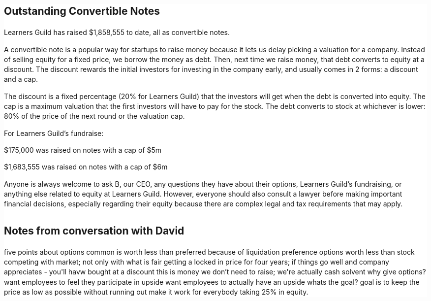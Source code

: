 ## Outstanding Convertible Notes

Learners Guild has raised $1,858,555 to date, all as convertible notes.

A convertible note is a popular way for startups to raise money because it lets us delay picking a valuation for a company. Instead of selling equity for a fixed price, we borrow the money as debt. Then, next time we raise money, that debt converts to equity at a discount. The discount rewards the initial investors for investing in the company early, and usually comes in 2 forms: a discount and a cap.

The discount is a fixed percentage (20% for Learners Guild) that the investors will get when the debt is converted into equity. The cap is a maximum valuation that the first investors will have to pay for the stock.  The debt converts to stock at whichever is lower: 80% of the price of the next round or the valuation cap.

For Learners Guild’s fundraise:

$175,000 was raised on notes with a cap of $5m

$1,683,555 was raised on notes with a cap of $6m

Anyone is always welcome to ask B, our CEO, any questions they have about their options, Learners Guild’s fundraising, or anything else related to equity at Learners Guild. However, everyone should also consult a lawyer before making important financial decisions, especially regarding their equity because there are complex legal and tax requirements that may apply.


## Notes from conversation with David

five points about options
common is worth less than preferred because of liquidation preference
options worth less than stock
competing with market; not only with what is fair
getting a locked in price for four years; if things go well and company appreciates - you'll havw bought at a discount
this is money we don’t need to raise; we're actually cash solvent
why give options?
want employees to feel they participate in upside
want employees to actually have an upside
whats the goal?
goal is to keep the price as low as possible without running out
make it work for everybody taking 25% in equity.
